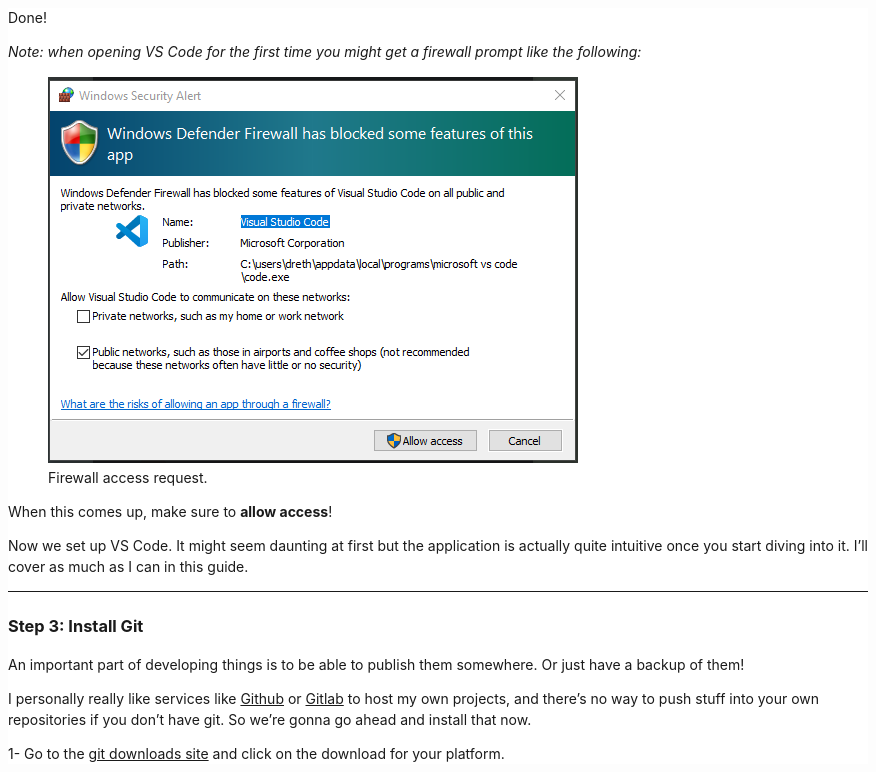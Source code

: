 Done!

*Note: when opening VS Code for the first time you might get a firewall prompt like the following:*

<figure>
    <img src="./assets/22.png">
    <figcaption>Firewall access request.</figcaption>
</figure>

When this comes up, make sure to **allow access**!

Now we set up VS Code. It might seem daunting at first but the application is actually quite intuitive once you start diving into it. I’ll cover as much as I can in this guide.

***

### Step 3: Install Git

An important part of developing things is to be able to publish them somewhere. Or just have a backup of them!

I personally really like services like [Github](https://github.com/) or [Gitlab](https://gitlab.com/) to host my own projects, and there’s no way to push stuff into your own repositories if you don’t have git. So we’re gonna go ahead and install that now.

1- Go to the [git downloads site](https://git-scm.com/downloads) and click on the download for your platform.

<figure>